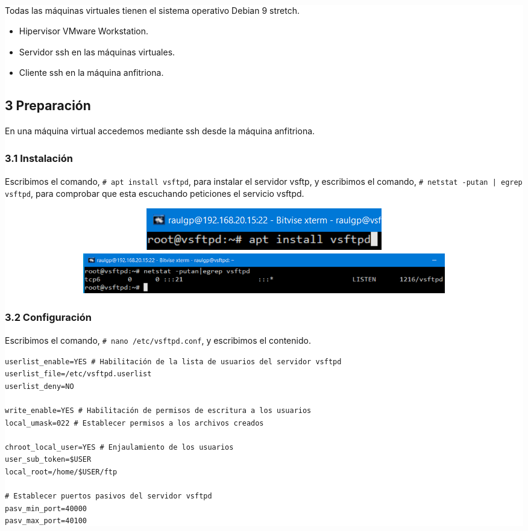 Todas las máquinas virtuales tienen el sistema operativo Debian 9 stretch.

- Hipervisor VMware Workstation.

- Servidor ssh en las máquinas virtuales.

- Cliente ssh en la máquina anfitriona.

## 3  Preparación

En una máquina virtual accedemos mediante ssh desde la máquina anfitriona.

### 3.1  Instalación

Escribimos el comando, `# apt install vsftpd`, para instalar el servidor vsftp, y escribimos el comando, `# netstat -putan | egrep vsftpd`, para comprobar que esta escuchando peticiones el servicio vsftpd.

<div align="center">
	<img src="imagenes/Instalacion/Captura.PNG" alt="Instalación del servidor vsftpd.">
</div>

<div align="center">
	<img src="imagenes/Instalacion/Captura1.PNG" alt="Habilitación del servidor vsftpd." width="600px">
</div>

### 3.2  Configuración

Escribimos el comando, `# nano /etc/vsftpd.conf`, y escribimos el contenido.

	userlist_enable=YES # Habilitación de la lista de usuarios del servidor vsftpd  
	userlist_file=/etc/vsftpd.userlist  
	userlist_deny=NO  
	  
	write_enable=YES # Habilitación de permisos de escritura a los usuarios  
	local_umask=022 # Establecer permisos a los archivos creados  
	  
	chroot_local_user=YES # Enjaulamiento de los usuarios  
	user_sub_token=$USER  
	local_root=/home/$USER/ftp  
	  
	# Establecer puertos pasivos del servidor vsftpd  
	pasv_min_port=40000  
	pasv_max_port=40100  
